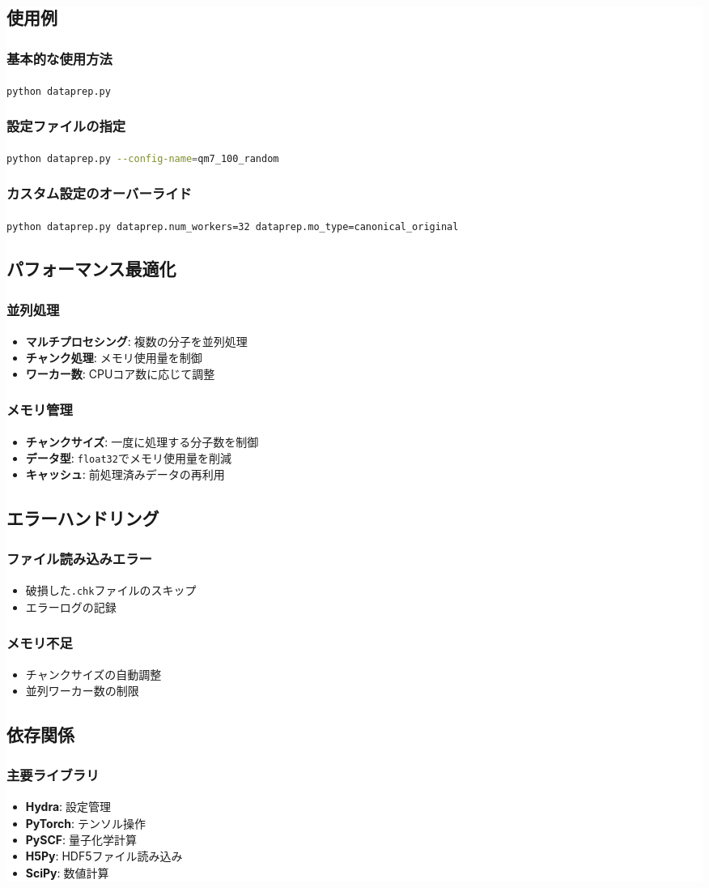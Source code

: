 ## 使用例

### 基本的な使用方法
```bash
python dataprep.py
```

### 設定ファイルの指定
```bash
python dataprep.py --config-name=qm7_100_random
```

### カスタム設定のオーバーライド
```bash
python dataprep.py dataprep.num_workers=32 dataprep.mo_type=canonical_original
```

## パフォーマンス最適化

### 並列処理
- **マルチプロセシング**: 複数の分子を並列処理
- **チャンク処理**: メモリ使用量を制御
- **ワーカー数**: CPUコア数に応じて調整

### メモリ管理
- **チャンクサイズ**: 一度に処理する分子数を制御
- **データ型**: `float32`でメモリ使用量を削減
- **キャッシュ**: 前処理済みデータの再利用

## エラーハンドリング

### ファイル読み込みエラー
- 破損した`.chk`ファイルのスキップ
- エラーログの記録

### メモリ不足
- チャンクサイズの自動調整
- 並列ワーカー数の制限

## 依存関係

### 主要ライブラリ
- **Hydra**: 設定管理
- **PyTorch**: テンソル操作
- **PySCF**: 量子化学計算
- **H5Py**: HDF5ファイル読み込み
- **SciPy**: 数値計算
